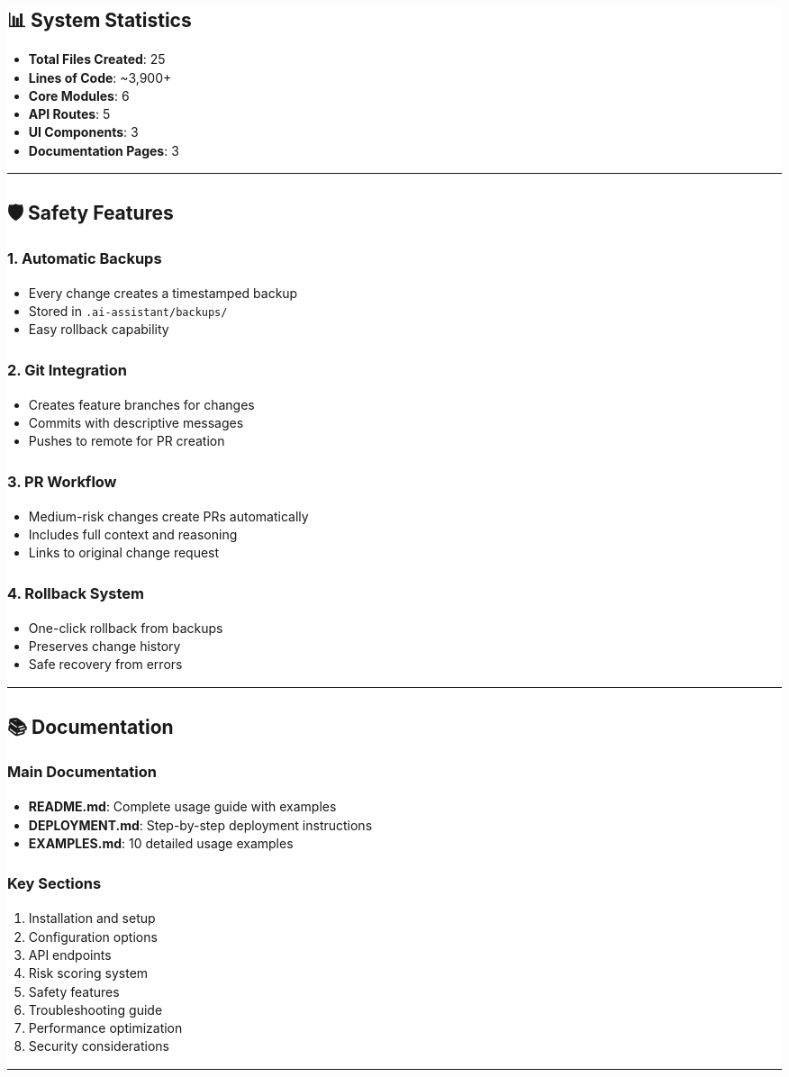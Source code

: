 
## 📊 System Statistics

- **Total Files Created**: 25
- **Lines of Code**: ~3,900+
- **Core Modules**: 6
- **API Routes**: 5
- **UI Components**: 3
- **Documentation Pages**: 3

---

## 🛡️ Safety Features

### 1. Automatic Backups
- Every change creates a timestamped backup
- Stored in `.ai-assistant/backups/`
- Easy rollback capability

### 2. Git Integration
- Creates feature branches for changes
- Commits with descriptive messages
- Pushes to remote for PR creation

### 3. PR Workflow
- Medium-risk changes create PRs automatically
- Includes full context and reasoning
- Links to original change request

### 4. Rollback System
- One-click rollback from backups
- Preserves change history
- Safe recovery from errors

---

## 📚 Documentation

### Main Documentation
- **README.md**: Complete usage guide with examples
- **DEPLOYMENT.md**: Step-by-step deployment instructions
- **EXAMPLES.md**: 10 detailed usage examples

### Key Sections
1. Installation and setup
2. Configuration options
3. API endpoints
4. Risk scoring system
5. Safety features
6. Troubleshooting guide
7. Performance optimization
8. Security considerations

---